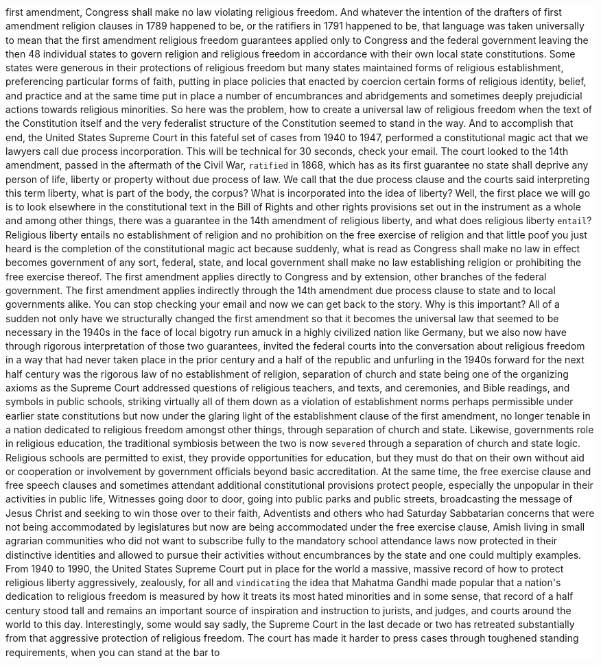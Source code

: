 first amendment, Congress shall make no law violating religious freedom. And whatever the intention of the drafters of first amendment religion clauses in 1789 happened to be, or the ratifiers in 1791 happened to be, that language was taken universally to mean that the first amendment religious freedom guarantees applied only to Congress and the federal government leaving the then 48 individual states to govern religion and religious freedom in accordance with their own local state constitutions. Some states were generous in their protections of religious freedom but many states maintained forms of religious establishment, preferencing particular forms of faith, putting in place policies that enacted by coercion certain forms of religious identity, belief, and practice and at the same time put in place a number of encumbrances and abridgements and sometimes deeply prejudicial actions towards religious minorities. So here was the problem, how to create a universal law of religious freedom when the text of the Constitution itself and the very federalist structure of the Constitution seemed to stand in the way. And to accomplish that end, the United States Supreme Court in this fateful set of cases from 1940 to 1947, performed a constitutional magic act that we lawyers call due process incorporation. This will be technical for 30 seconds, check your email. The court looked to the 14th amendment, passed in the aftermath of the Civil War, `ratified` in 1868, which has as its first guarantee no state shall deprive any person of life, liberty or property without due process of law. We call that the due process clause and the courts said interpreting this term liberty, what is part of the body, the corpus? What is incorporated into the idea of liberty? Well, the first place we will go is to look elsewhere in the constitutional text in the Bill of Rights and other rights provisions set out in the instrument as a whole and among other things, there was a guarantee in the 14th amendment of religious liberty, and what does religious liberty `entail`? Religious liberty entails no establishment of religion and no prohibition on the free exercise of religion and that little poof you just heard is the completion of the constitutional magic act because suddenly, what is read as Congress shall make no law in effect becomes government of any sort, federal, state, and local government shall make no law establishing religion or prohibiting the free exercise thereof. The first amendment applies directly to Congress and by extension, other branches of the federal government. The first amendment applies indirectly through the 14th amendment due process clause to state and to local governments alike. You can stop checking your email and now we can get back to the story. Why is this important? All of a sudden not only have we structurally changed the first amendment so that it becomes the universal law that seemed to be necessary in the 1940s in the face of local bigotry run amuck in a highly civilized nation like Germany, but we also now have through rigorous interpretation of those two guarantees, invited the federal courts into the conversation about religious freedom in a way that had never taken place in the prior century and a half of the republic and unfurling in the 1940s forward for the next half century was the rigorous law of no establishment of religion, separation of church and state being one of the organizing axioms as the Supreme Court addressed questions of religious teachers, and texts, and ceremonies, and Bible readings, and symbols in public schools, striking virtually all of them down as a violation of establishment norms perhaps permissible under earlier state constitutions but now under the glaring light of the establishment clause of the first amendment, no longer tenable in a nation dedicated to religious freedom amongst other things, through separation of church and state. Likewise, governments role in religious education, the traditional symbiosis between the two is now `severed` through a separation of church and state logic. Religious schools are permitted to exist, they provide opportunities for education, but they must do that on their own without aid or cooperation or involvement by government officials beyond basic accreditation. At the same time, the free exercise clause and free speech clauses and sometimes attendant additional constitutional provisions protect people, especially the unpopular in their activities in public life, Witnesses going door to door, going into public parks and public streets, broadcasting the message of Jesus Christ and seeking to win those over to their faith, Adventists and others who had Saturday Sabbatarian concerns that were not being accommodated by legislatures but now are being accommodated under the free exercise clause, Amish living in small agrarian communities who did not want to subscribe fully to the mandatory school attendance laws now protected in their distinctive identities and allowed to pursue their activities without encumbrances by the state and one could multiply examples. From 1940 to 1990, the United States Supreme Court put in place for the world a massive, massive record of how to protect religious liberty aggressively, zealously, for all and `vindicating` the idea that Mahatma Gandhi made popular that a nation's dedication to religious freedom is measured by how it treats its most hated minorities and in some sense, that record of a half century stood tall and remains an important source of inspiration and instruction to jurists, and judges, and courts around the world to this day. Interestingly, some would say sadly, the Supreme Court in the last decade or two has retreated substantially from that aggressive protection of religious freedom. The court has made it harder to press cases through toughened standing requirements, when you can stand at the bar to